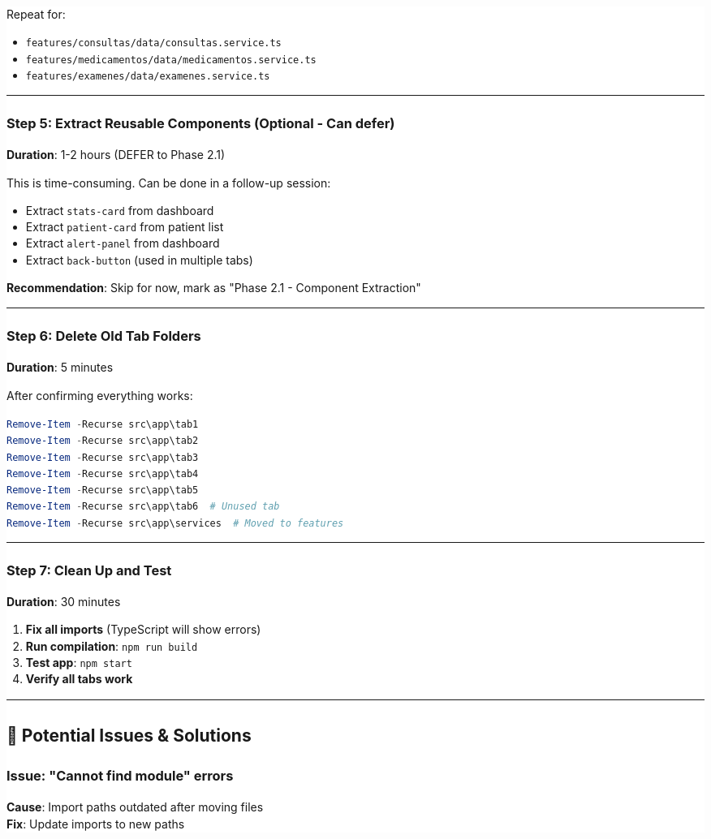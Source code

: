 Repeat for:
- `features/consultas/data/consultas.service.ts`
- `features/medicamentos/data/medicamentos.service.ts`
- `features/examenes/data/examenes.service.ts`

---

### Step 5: Extract Reusable Components (Optional - Can defer)
**Duration**: 1-2 hours (DEFER to Phase 2.1)

This is time-consuming. Can be done in a follow-up session:
- Extract `stats-card` from dashboard
- Extract `patient-card` from patient list
- Extract `alert-panel` from dashboard
- Extract `back-button` (used in multiple tabs)

**Recommendation**: Skip for now, mark as "Phase 2.1 - Component Extraction"

---

### Step 6: Delete Old Tab Folders
**Duration**: 5 minutes

After confirming everything works:
```powershell
Remove-Item -Recurse src\app\tab1
Remove-Item -Recurse src\app\tab2
Remove-Item -Recurse src\app\tab3
Remove-Item -Recurse src\app\tab4
Remove-Item -Recurse src\app\tab5
Remove-Item -Recurse src\app\tab6  # Unused tab
Remove-Item -Recurse src\app\services  # Moved to features
```

---

### Step 7: Clean Up and Test
**Duration**: 30 minutes

1. **Fix all imports** (TypeScript will show errors)
2. **Run compilation**: `npm run build`
3. **Test app**: `npm start`
4. **Verify all tabs work**

---

## 🚨 Potential Issues & Solutions

### Issue: "Cannot find module" errors
**Cause**: Import paths outdated after moving files  
**Fix**: Update imports to new paths
